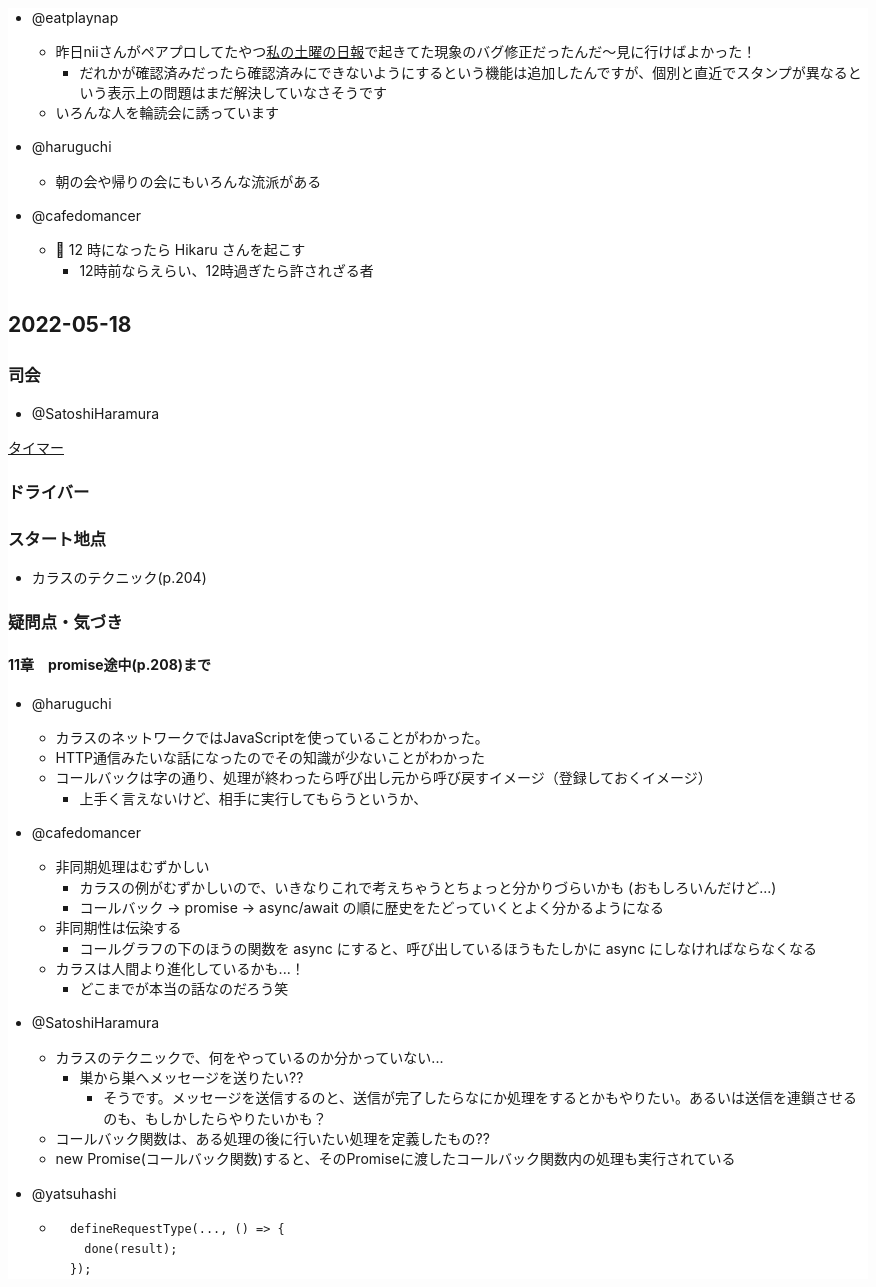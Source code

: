 - @eatplaynap 
  - 昨日niiさんがペアプロしてたやつ[私の土曜の日報](https://bootcamp.fjord.jp/reports/53506)で起きてた現象のバグ修正だったんだ〜見に行けばよかった！
      - だれかが確認済みだったら確認済みにできないようにするという機能は追加したんですが、個別と直近でスタンプが異なるという表示上の問題はまだ解決していなさそうです
  - いろんな人を輪読会に誘っています


- @haruguchi
    - 朝の会や帰りの会にもいろんな流派がある
    
- @cafedomancer 
    - :memo: 12 時になったら Hikaru さんを起こす
      - 12時前ならえらい、12時過ぎたら許されざる者

## 2022\-05\-18

### 司会
- @SatoshiHaramura

[タイマー](https://timer.onl.jp/)

### ドライバー

### スタート地点
- カラスのテクニック(p.204)
### 疑問点・気づき
#### 11章　promise途中(p.208)まで

- @haruguchi
    - カラスのネットワークではJavaScriptを使っていることがわかった。
    - HTTP通信みたいな話になったのでその知識が少ないことがわかった
    - コールバックは字の通り、処理が終わったら呼び出し元から呼び戻すイメージ（登録しておくイメージ）
        - 上手く言えないけど、相手に実行してもらうというか、


- @cafedomancer 
    - 非同期処理はむずかしい
        - カラスの例がむずかしいので、いきなりこれで考えちゃうとちょっと分かりづらいかも (おもしろいんだけど...)
        - コールバック -> promise -> async/await の順に歴史をたどっていくとよく分かるようになる
    - 非同期性は伝染する
        - コールグラフの下のほうの関数を async にすると、呼び出しているほうもたしかに async にしなければならなくなる 
    - カラスは人間より進化しているかも...！
        - どこまでが本当の話なのだろう笑

- @SatoshiHaramura
    - カラスのテクニックで、何をやっているのか分かっていない...
        - 巣から巣へメッセージを送りたい??
            - そうです。メッセージを送信するのと、送信が完了したらなにか処理をするとかもやりたい。あるいは送信を連鎖させるのも、もしかしたらやりたいかも？
    - コールバック関数は、ある処理の後に行いたい処理を定義したもの??
    - new Promise(コールバック関数)すると、そのPromiseに渡したコールバック関数内の処理も実行されている

- @yatsuhashi 
    - ```
        defineRequestType(..., () => {
          done(result);
        });
         ```
    